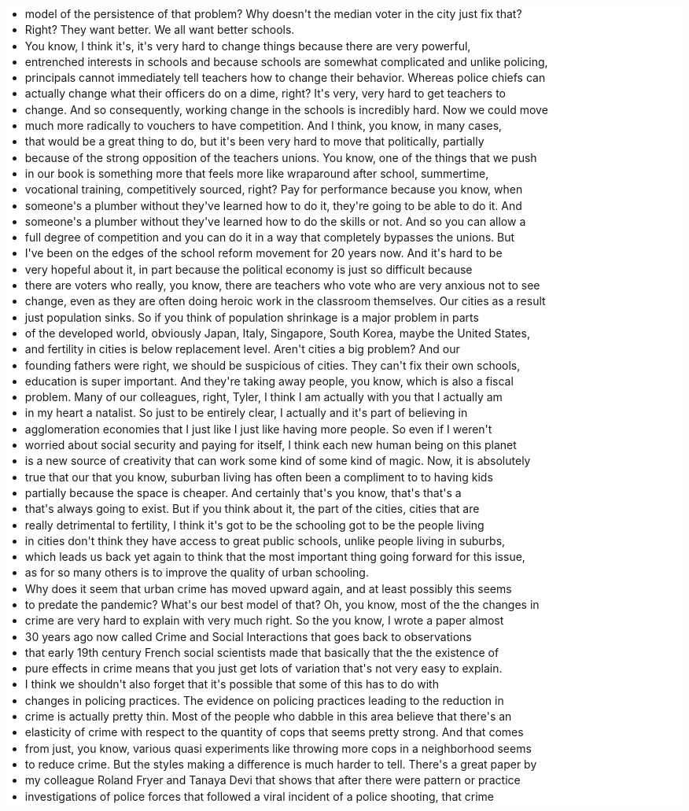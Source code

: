 *  model of the persistence of that problem? Why doesn't the median voter in the city just fix that?
*  Right? They want better. We all want better schools.
*  You know, I think it's, it's very hard to change things because there are very powerful,
*  entrenched interests in schools and because schools are somewhat complicated and unlike policing,
*  principals cannot immediately tell teachers how to change their behavior. Whereas police chiefs can
*  actually change what their officers do on a dime, right? It's very, very hard to get teachers to
*  change. And so consequently, working change in the schools is incredibly hard. Now we could move
*  much more radically to vouchers to have competition. And I think, you know, in many cases,
*  that would be a great thing to do, but it's been very hard to move that politically, partially
*  because of the strong opposition of the teachers unions. You know, one of the things that we push
*  in our book is something more that feels more like wraparound after school, summertime,
*  vocational training, competitively sourced, right? Pay for performance because you know, when
*  someone's a plumber without they've learned how to do it, they're going to be able to do it. And
*  someone's a plumber without they've learned how to do the skills or not. And so you can allow a
*  full degree of competition and you can do it in a way that completely bypasses the unions. But
*  I've been on the edges of the school reform movement for 20 years now. And it's hard to be
*  very hopeful about it, in part because the political economy is just so difficult because
*  there are voters who really, you know, there are teachers who vote who are very anxious not to see
*  change, even as they are often doing heroic work in the classroom themselves. Our cities as a result
*  just population sinks. So if you think of population shrinkage is a major problem in parts
*  of the developed world, obviously Japan, Italy, Singapore, South Korea, maybe the United States,
*  and fertility in cities is below replacement level. Aren't cities a big problem? And our
*  founding fathers were right, we should be suspicious of cities. They can't fix their own schools,
*  education is super important. And they're taking away people, you know, which is also a fiscal
*  problem. Many of our colleagues, right, Tyler, I think I am actually with you that I actually am
*  in my heart a natalist. So just to be entirely clear, I actually and it's part of believing in
*  agglomeration economies that I just like I just like having more people. So even if I weren't
*  worried about social security and paying for itself, I think each new human being on this planet
*  is a new source of creativity that can work some kind of some kind of magic. Now, it is absolutely
*  true that our that you know, suburban living has often been a compliment to to having kids
*  partially because the space is cheaper. And certainly that's you know, that's that's a
*  that's always going to exist. But if you think about it, the part of the cities, cities that are
*  really detrimental to fertility, I think it's got to be the schooling got to be the people living
*  in cities don't think they have access to great public schools, unlike people living in suburbs,
*  which leads us back yet again to think that the most important thing going forward for this issue,
*  as for so many others is to improve the quality of urban schooling.
*  Why does it seem that urban crime has moved upward again, and at least possibly this seems
*  to predate the pandemic? What's our best model of that? Oh, you know, most of the the changes in
*  crime are very hard to explain with very much right. So the you know, I wrote a paper almost
*  30 years ago now called Crime and Social Interactions that goes back to observations
*  that early 19th century French social scientists made that basically that the the existence of
*  pure effects in crime means that you just get lots of variation that's not very easy to explain.
*  I think we shouldn't also forget that it's possible that some of this has to do with
*  changes in policing practices. The evidence on policing practices leading to the reduction in
*  crime is actually pretty thin. Most of the people who dabble in this area believe that there's an
*  elasticity of crime with respect to the quantity of cops that seems pretty strong. And that comes
*  from just, you know, various quasi experiments like throwing more cops in a neighborhood seems
*  to reduce crime. But the styles making a difference is much harder to tell. There's a great paper by
*  my colleague Roland Fryer and Tanaya Devi that shows that after there were pattern or practice
*  investigations of police forces that followed a viral incident of a police shooting, that crime